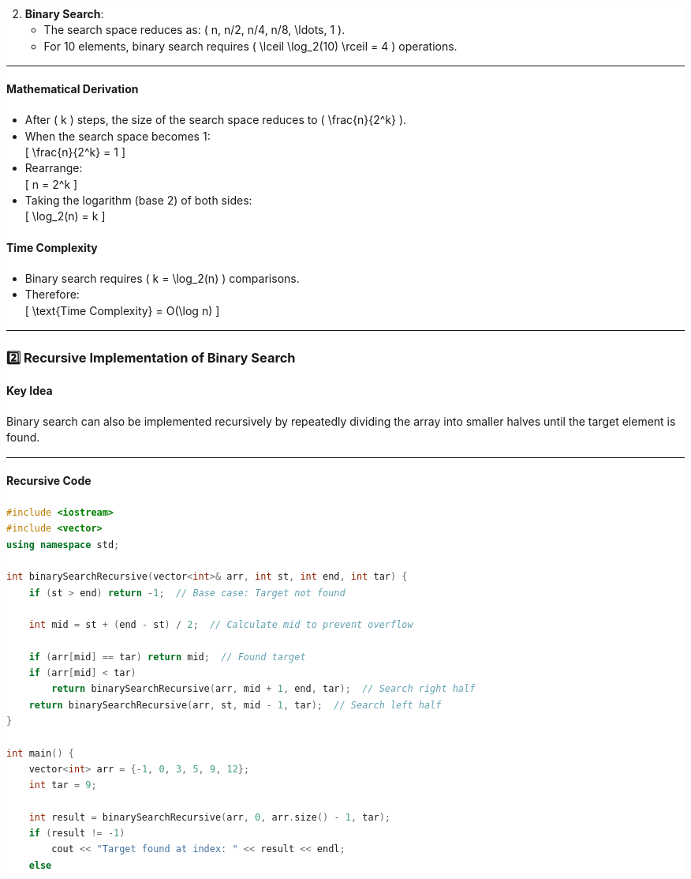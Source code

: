 2. **Binary Search**:  
   - The search space reduces as: \( n, n/2, n/4, n/8, \ldots, 1 \).  
   - For 10 elements, binary search requires \( \lceil \log_2(10) \rceil = 4 \) operations.  

---

#### **Mathematical Derivation**  

- After \( k \) steps, the size of the search space reduces to \( \frac{n}{2^k} \).  
- When the search space becomes 1:  
  \[
  \frac{n}{2^k} = 1
  \]  
- Rearrange:  
  \[
  n = 2^k
  \]  
- Taking the logarithm (base 2) of both sides:  
  \[
  \log_2(n) = k
  \]  

#### **Time Complexity**  
- Binary search requires \( k = \log_2(n) \) comparisons.  
- Therefore:  
  \[
  \text{Time Complexity} = O(\log n)
  \]  

---

### **2️⃣ Recursive Implementation of Binary Search**  

#### **Key Idea**  
Binary search can also be implemented recursively by repeatedly dividing the array into smaller halves until the target element is found.  

---

#### **Recursive Code**  

```cpp  
#include <iostream>  
#include <vector>  
using namespace std;  

int binarySearchRecursive(vector<int>& arr, int st, int end, int tar) {  
    if (st > end) return -1;  // Base case: Target not found  

    int mid = st + (end - st) / 2;  // Calculate mid to prevent overflow  

    if (arr[mid] == tar) return mid;  // Found target  
    if (arr[mid] < tar)  
        return binarySearchRecursive(arr, mid + 1, end, tar);  // Search right half  
    return binarySearchRecursive(arr, st, mid - 1, tar);  // Search left half  
}  

int main() {  
    vector<int> arr = {-1, 0, 3, 5, 9, 12};  
    int tar = 9;  

    int result = binarySearchRecursive(arr, 0, arr.size() - 1, tar);  
    if (result != -1)  
        cout << "Target found at index: " << result << endl;  
    else  
```